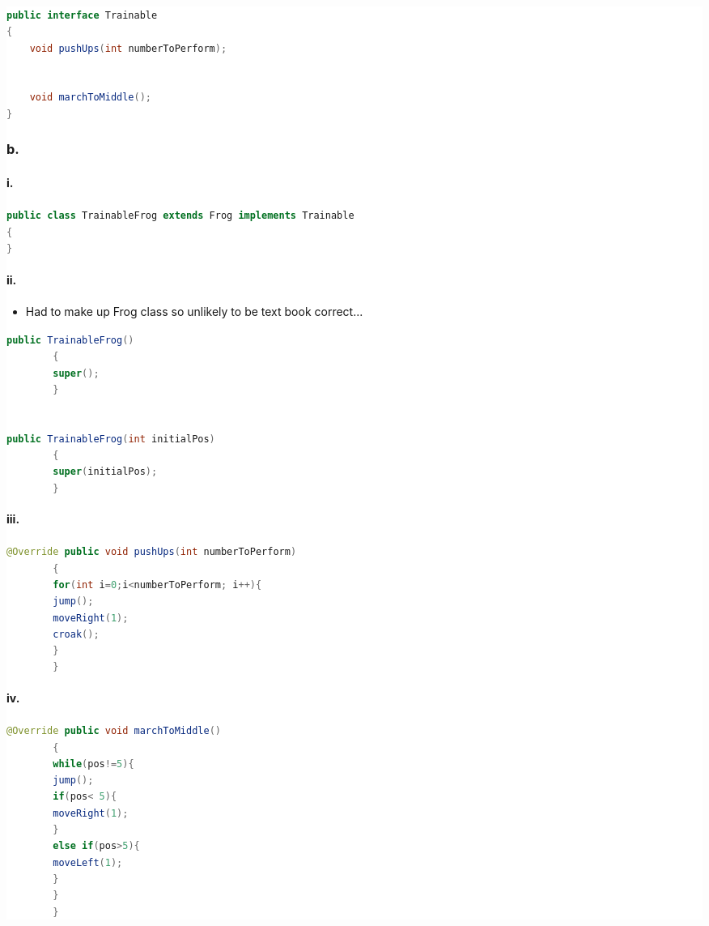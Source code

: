 ```java
public interface Trainable
{
	void pushUps(int numberToPerform);


	void marchToMiddle();
}
```

### b.

#### i.

```java
public class TrainableFrog extends Frog implements Trainable
{
}
```

#### ii.

- Had to make up Frog class so unlikely to be text book correct...

```java
public TrainableFrog()
		{
		super();
		}


public TrainableFrog(int initialPos)
		{
		super(initialPos);
		}
```

#### iii.

```java
@Override public void pushUps(int numberToPerform)
		{
		for(int i=0;i<numberToPerform; i++){
		jump();
		moveRight(1);
		croak();
		}
		}
```

#### iv.

```java
@Override public void marchToMiddle()
		{
		while(pos!=5){
		jump();
		if(pos< 5){
		moveRight(1);
		}
		else if(pos>5){
		moveLeft(1);
		}
		}
		}   
```
